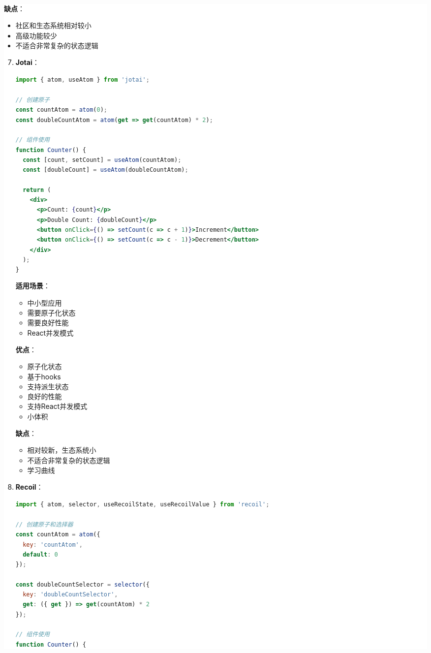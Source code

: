    **缺点**：
   - 社区和生态系统相对较小
   - 高级功能较少
   - 不适合非常复杂的状态逻辑

7. **Jotai**：

   ```jsx
   import { atom, useAtom } from 'jotai';
   
   // 创建原子
   const countAtom = atom(0);
   const doubleCountAtom = atom(get => get(countAtom) * 2);
   
   // 组件使用
   function Counter() {
     const [count, setCount] = useAtom(countAtom);
     const [doubleCount] = useAtom(doubleCountAtom);
     
     return (
       <div>
         <p>Count: {count}</p>
         <p>Double Count: {doubleCount}</p>
         <button onClick={() => setCount(c => c + 1)}>Increment</button>
         <button onClick={() => setCount(c => c - 1)}>Decrement</button>
       </div>
     );
   }
   ```

   **适用场景**：
   - 中小型应用
   - 需要原子化状态
   - 需要良好性能
   - React并发模式
   
   **优点**：
   - 原子化状态
   - 基于hooks
   - 支持派生状态
   - 良好的性能
   - 支持React并发模式
   - 小体积
   
   **缺点**：
   - 相对较新，生态系统小
   - 不适合非常复杂的状态逻辑
   - 学习曲线

8. **Recoil**：

   ```jsx
   import { atom, selector, useRecoilState, useRecoilValue } from 'recoil';
   
   // 创建原子和选择器
   const countAtom = atom({
     key: 'countAtom',
     default: 0
   });
   
   const doubleCountSelector = selector({
     key: 'doubleCountSelector',
     get: ({ get }) => get(countAtom) * 2
   });
   
   // 组件使用
   function Counter() {
   ```